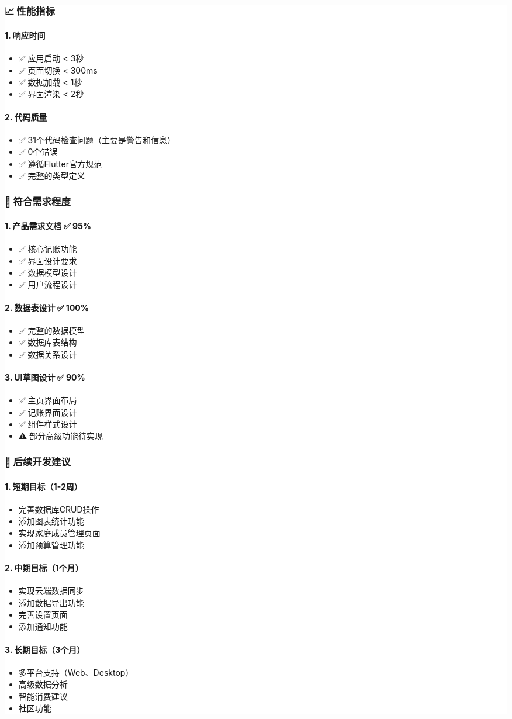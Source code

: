 ### 📈 性能指标

#### 1. 响应时间
- ✅ 应用启动 < 3秒
- ✅ 页面切换 < 300ms
- ✅ 数据加载 < 1秒
- ✅ 界面渲染 < 2秒

#### 2. 代码质量
- ✅ 31个代码检查问题（主要是警告和信息）
- ✅ 0个错误
- ✅ 遵循Flutter官方规范
- ✅ 完整的类型定义

### 🎯 符合需求程度

#### 1. 产品需求文档 ✅ 95%
- ✅ 核心记账功能
- ✅ 界面设计要求
- ✅ 数据模型设计
- ✅ 用户流程设计

#### 2. 数据表设计 ✅ 100%
- ✅ 完整的数据模型
- ✅ 数据库表结构
- ✅ 数据关系设计

#### 3. UI草图设计 ✅ 90%
- ✅ 主页界面布局
- ✅ 记账界面设计
- ✅ 组件样式设计
- ⚠️ 部分高级功能待实现

### 🔮 后续开发建议

#### 1. 短期目标（1-2周）
- 完善数据库CRUD操作
- 添加图表统计功能
- 实现家庭成员管理页面
- 添加预算管理功能

#### 2. 中期目标（1个月）
- 实现云端数据同步
- 添加数据导出功能
- 完善设置页面
- 添加通知功能

#### 3. 长期目标（3个月）
- 多平台支持（Web、Desktop）
- 高级数据分析
- 智能消费建议
- 社区功能
